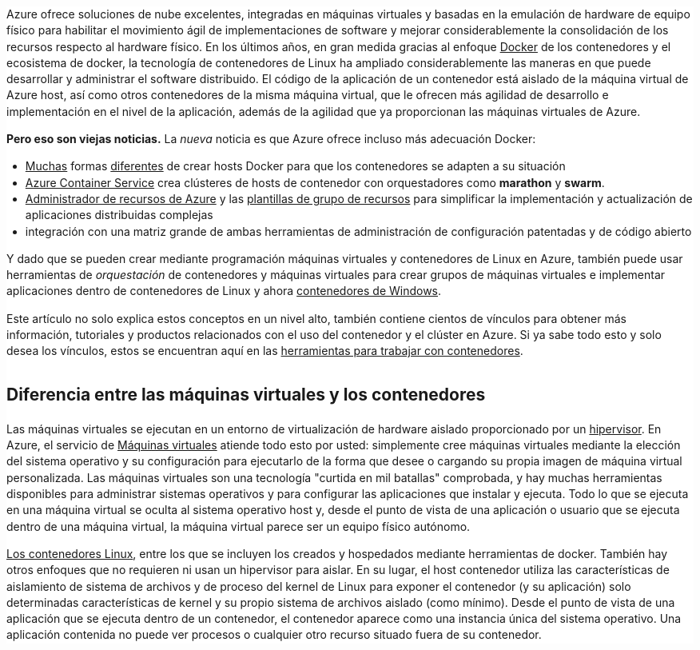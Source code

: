 


Azure ofrece soluciones de nube excelentes, integradas en máquinas virtuales y basadas en la emulación de hardware de equipo físico para habilitar el movimiento ágil de implementaciones de software y mejorar considerablemente la consolidación de los recursos respecto al hardware físico. En los últimos años, en gran medida gracias al enfoque [Docker](https://www.docker.com) de los contenedores y el ecosistema de docker, la tecnología de contenedores de Linux ha ampliado considerablemente las maneras en que puede desarrollar y administrar el software distribuido. El código de la aplicación de un contenedor está aislado de la máquina virtual de Azure host, así como otros contenedores de la misma máquina virtual, que le ofrecen más agilidad de desarrollo e implementación en el nivel de la aplicación, además de la agilidad que ya proporcionan las máquinas virtuales de Azure.

**Pero eso son viejas noticias.** La *nueva* noticia es que Azure ofrece incluso más adecuación Docker:

* [Muchas](../articles/virtual-machines/virtual-machines-linux-docker-machine.md) formas [diferentes](../articles/virtual-machines/virtual-machines-linux-dockerextension.md) de crear hosts Docker para que los contenedores se adapten a su situación
* [Azure Container Service](https://azure.microsoft.com/documentation/services/container-service/) crea clústeres de hosts de contenedor con orquestadores como **marathon** y **swarm**.
* [Administrador de recursos de Azure](../articles/resource-group-overview.md) y las [plantillas de grupo de recursos](../articles/resource-group-authoring-templates.md) para simplificar la implementación y actualización de aplicaciones distribuidas complejas
* integración con una matriz grande de ambas herramientas de administración de configuración patentadas y de código abierto

Y dado que se pueden crear mediante programación máquinas virtuales y contenedores de Linux en Azure, también puede usar herramientas de *orquestación* de contenedores y máquinas virtuales para crear grupos de máquinas virtuales e implementar aplicaciones dentro de contenedores de Linux y ahora [contenedores de Windows](https://msdn.microsoft.com/virtualization/windowscontainers/about/about_overview).

Este artículo no solo explica estos conceptos en un nivel alto, también contiene cientos de vínculos para obtener más información, tutoriales y productos relacionados con el uso del contenedor y el clúster en Azure. Si ya sabe todo esto y solo desea los vínculos, estos se encuentran aquí en las [herramientas para trabajar con contenedores](#tools-for-working-with-containers).

## Diferencia entre las máquinas virtuales y los contenedores
Las máquinas virtuales se ejecutan en un entorno de virtualización de hardware aislado proporcionado por un [hipervisor](http://en.wikipedia.org/wiki/Hypervisor). En Azure, el servicio de [Máquinas virtuales](https://azure.microsoft.com/services/virtual-machines/) atiende todo esto por usted: simplemente cree máquinas virtuales mediante la elección del sistema operativo y su configuración para ejecutarlo de la forma que desee o cargando su propia imagen de máquina virtual personalizada. Las máquinas virtuales son una tecnología "curtida en mil batallas" comprobada, y hay muchas herramientas disponibles para administrar sistemas operativos y para configurar las aplicaciones que instalar y ejecuta. Todo lo que se ejecuta en una máquina virtual se oculta al sistema operativo host y, desde el punto de vista de una aplicación o usuario que se ejecuta dentro de una máquina virtual, la máquina virtual parece ser un equipo físico autónomo.

[Los contenedores Linux](http://en.wikipedia.org/wiki/LXC), entre los que se incluyen los creados y hospedados mediante herramientas de docker. También hay otros enfoques que no requieren ni usan un hipervisor para aislar. En su lugar, el host contenedor utiliza las características de aislamiento de sistema de archivos y de proceso del kernel de Linux para exponer el contenedor (y su aplicación) solo determinadas características de kernel y su propio sistema de archivos aislado (como mínimo). Desde el punto de vista de una aplicación que se ejecuta dentro de un contenedor, el contenedor aparece como una instancia única del sistema operativo. Una aplicación contenida no puede ver procesos o cualquier otro recurso situado fuera de su contenedor.

